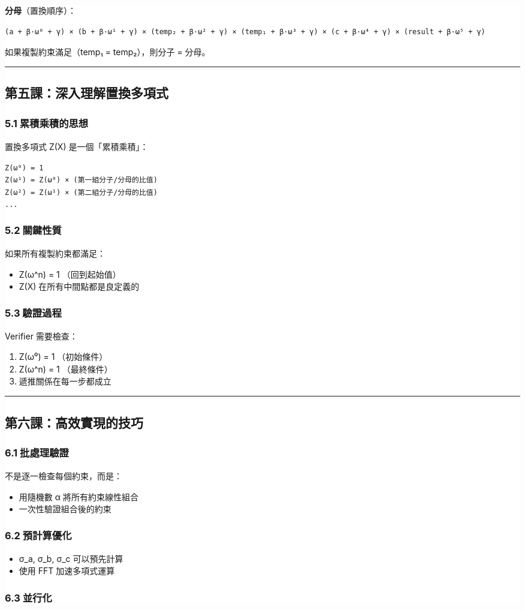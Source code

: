 **分母**（置換順序）：
```
(a + β·ω⁰ + γ) × (b + β·ω¹ + γ) × (temp₂ + β·ω² + γ) × (temp₁ + β·ω³ + γ) × (c + β·ω⁴ + γ) × (result + β·ω⁵ + γ)
```

如果複製約束滿足（temp₁ = temp₂），則分子 = 分母。

---

## 第五課：深入理解置換多項式

### 5.1 累積乘積的思想

置換多項式 Z(X) 是一個「累積乘積」：

```
Z(ω⁰) = 1
Z(ω¹) = Z(ω⁰) × (第一組分子/分母的比值)
Z(ω²) = Z(ω¹) × (第二組分子/分母的比值)
...
```

### 5.2 關鍵性質

如果所有複製約束都滿足：
- Z(ω^n) = 1 （回到起始值）
- Z(X) 在所有中間點都是良定義的

### 5.3 驗證過程

Verifier 需要檢查：
1. Z(ω⁰) = 1 （初始條件）
2. Z(ω^n) = 1 （最終條件）
3. 遞推關係在每一步都成立

---

## 第六課：高效實現的技巧

### 6.1 批處理驗證

不是逐一檢查每個約束，而是：
- 用隨機數 α 將所有約束線性組合
- 一次性驗證組合後的約束

### 6.2 預計算優化

- σ_a, σ_b, σ_c 可以預先計算
- 使用 FFT 加速多項式運算

### 6.3 並行化
